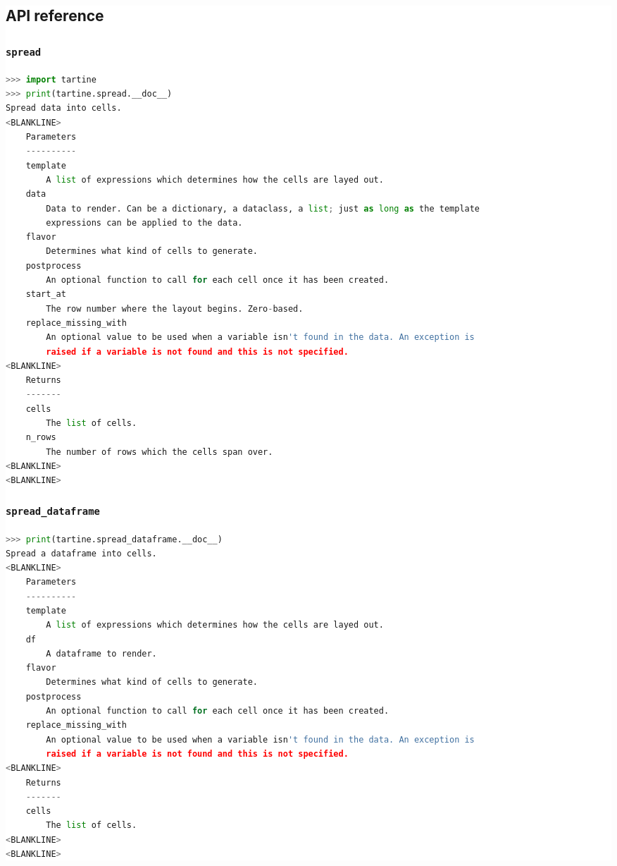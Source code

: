 ## API reference

### `spread`

```py
>>> import tartine
>>> print(tartine.spread.__doc__)
Spread data into cells.
<BLANKLINE>
    Parameters
    ----------
    template
        A list of expressions which determines how the cells are layed out.
    data
        Data to render. Can be a dictionary, a dataclass, a list; just as long as the template
        expressions can be applied to the data.
    flavor
        Determines what kind of cells to generate.
    postprocess
        An optional function to call for each cell once it has been created.
    start_at
        The row number where the layout begins. Zero-based.
    replace_missing_with
        An optional value to be used when a variable isn't found in the data. An exception is
        raised if a variable is not found and this is not specified.
<BLANKLINE>
    Returns
    -------
    cells
        The list of cells.
    n_rows
        The number of rows which the cells span over.
<BLANKLINE>
<BLANKLINE>

```

### `spread_dataframe`

```py
>>> print(tartine.spread_dataframe.__doc__)
Spread a dataframe into cells.
<BLANKLINE>
    Parameters
    ----------
    template
        A list of expressions which determines how the cells are layed out.
    df
        A dataframe to render.
    flavor
        Determines what kind of cells to generate.
    postprocess
        An optional function to call for each cell once it has been created.
    replace_missing_with
        An optional value to be used when a variable isn't found in the data. An exception is
        raised if a variable is not found and this is not specified.
<BLANKLINE>
    Returns
    -------
    cells
        The list of cells.
<BLANKLINE>
<BLANKLINE>
```